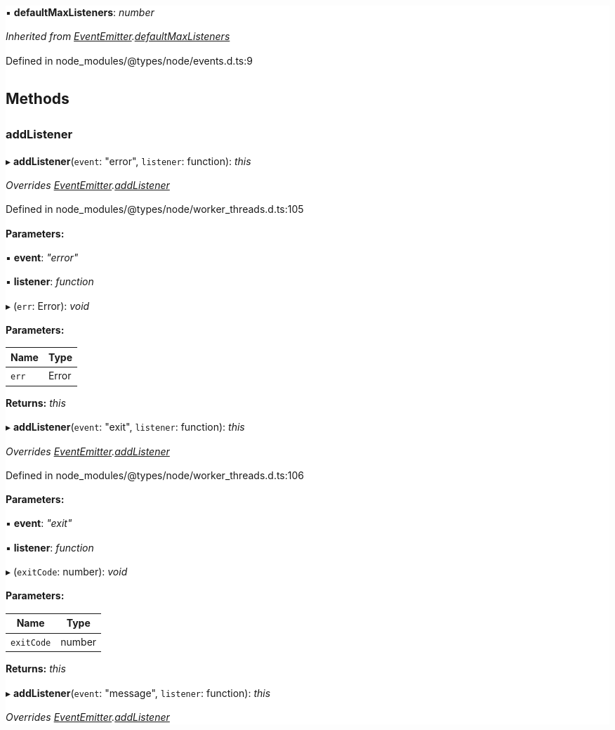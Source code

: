 ▪ **defaultMaxListeners**: *number*

*Inherited from [EventEmitter](_node_modules__types_node_events_d_._events_.internal.eventemitter.md).[defaultMaxListeners](_node_modules__types_node_events_d_._events_.internal.eventemitter.md#static-defaultmaxlisteners)*

Defined in node_modules/@types/node/events.d.ts:9

## Methods

###  addListener

▸ **addListener**(`event`: "error", `listener`: function): *this*

*Overrides [EventEmitter](_node_modules__types_node_events_d_._events_.internal.eventemitter.md).[addListener](_node_modules__types_node_events_d_._events_.internal.eventemitter.md#addlistener)*

Defined in node_modules/@types/node/worker_threads.d.ts:105

**Parameters:**

▪ **event**: *"error"*

▪ **listener**: *function*

▸ (`err`: Error): *void*

**Parameters:**

Name | Type |
------ | ------ |
`err` | Error |

**Returns:** *this*

▸ **addListener**(`event`: "exit", `listener`: function): *this*

*Overrides [EventEmitter](_node_modules__types_node_events_d_._events_.internal.eventemitter.md).[addListener](_node_modules__types_node_events_d_._events_.internal.eventemitter.md#addlistener)*

Defined in node_modules/@types/node/worker_threads.d.ts:106

**Parameters:**

▪ **event**: *"exit"*

▪ **listener**: *function*

▸ (`exitCode`: number): *void*

**Parameters:**

Name | Type |
------ | ------ |
`exitCode` | number |

**Returns:** *this*

▸ **addListener**(`event`: "message", `listener`: function): *this*

*Overrides [EventEmitter](_node_modules__types_node_events_d_._events_.internal.eventemitter.md).[addListener](_node_modules__types_node_events_d_._events_.internal.eventemitter.md#addlistener)*
